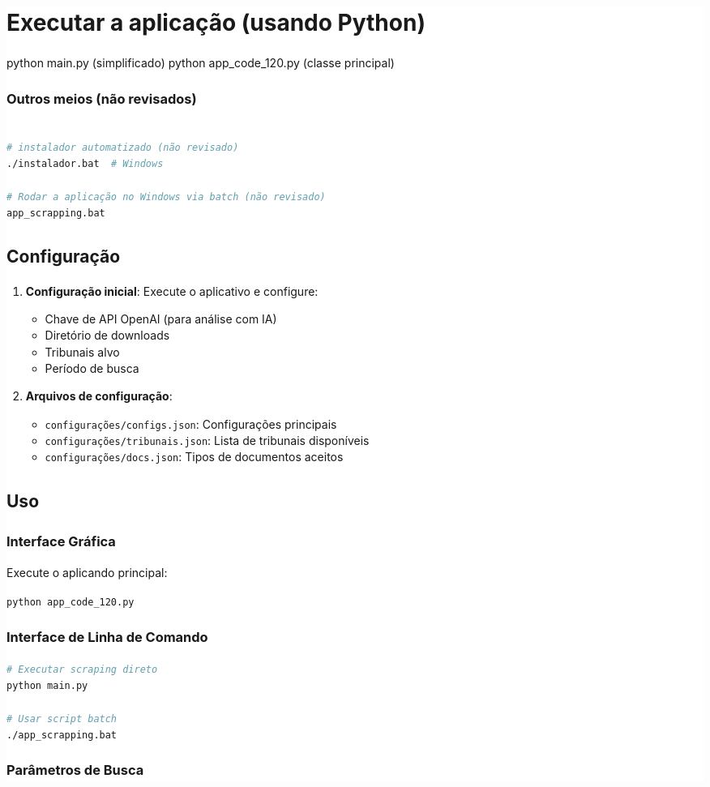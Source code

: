 # Executar a aplicação (usando Python)

python main.py (simplificado)
python app_code_120.py (classe principal)

### Outros meios (não revisados)

```bash

# instalador automatizado (não revisado)
./instalador.bat  # Windows

# Rodar a aplicação no Windows via batch (não revisado)
app_scrapping.bat
```

## Configuração

1. **Configuração inicial**: Execute o aplicativo e configure:

   - Chave de API OpenAI (para análise com IA)
   - Diretório de downloads
   - Tribunais alvo
   - Período de busca
2. **Arquivos de configuração**:

   - `configurações/configs.json`: Configurações principais
   - `configurações/tribunais.json`: Lista de tribunais disponíveis
   - `configurações/docs.json`: Tipos de documentos aceitos

## Uso

### Interface Gráfica

Execute o aplicando principal:

```bash
python app_code_120.py
```

### Interface de Linha de Comando

```bash
# Executar scraping direto
python main.py

# Usar script batch
./app_scrapping.bat
```

### Parâmetros de Busca
